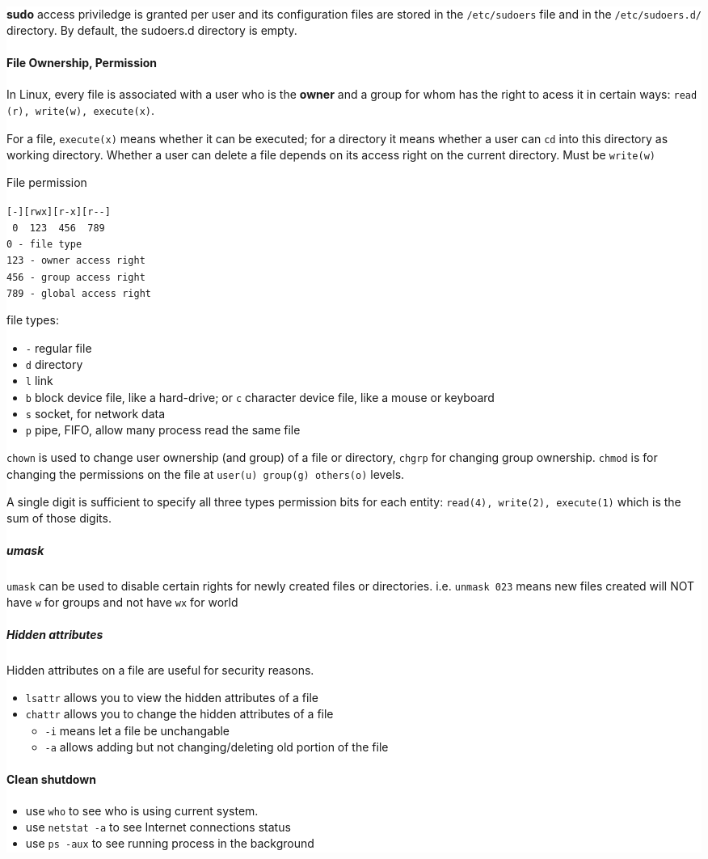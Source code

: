 **sudo** access priviledge is granted per user and its configuration files are stored in the `/etc/sudoers` file and in the `/etc/sudoers.d/` directory. By default, the sudoers.d directory is empty.

#### File Ownership, Permission

In Linux, every file is associated with a user who is the **owner** and a group for whom has the right to acess it in certain ways: `read(r), write(w), execute(x)`.

For a file, `execute(x)` means whether it can be executed; for a directory it means whether a user can `cd` into this directory as working directory. Whether a user can delete a file depends on its access right on the current directory. Must be `write(w)`

File permission

```
[-][rwx][r-x][r--]
 0  123  456  789
0 - file type
123 - owner access right
456 - group access right
789 - global access right
```

file types:

- `-` regular file
- `d` directory
- `l` link
- `b` block device file, like a hard-drive; or `c` character device file, like a mouse or keyboard
- `s` socket, for network data
- `p` pipe, FIFO, allow many process read the same file

`chown` is used to change user ownership (and group) of a file or directory, `chgrp` for changing group ownership. `chmod` is for changing the permissions on the file at `user(u) group(g) others(o)` levels.

A single digit is sufficient to specify all three types permission bits for each entity: `read(4), write(2), execute(1)` which is the sum of those digits.

##### umask

`umask` can be used to disable certain rights for newly created files or directories. i.e.  `unmask 023` means new files created will NOT have `w` for groups and not have `wx` for world

##### Hidden attributes

Hidden attributes on a file are useful for security reasons.

- `lsattr` allows you to view the hidden attributes of a file
- `chattr` allows you to change the hidden attributes of a file
    - `-i` means let a file be unchangable
    - `-a` allows adding but not changing/deleting old portion of the file

#### Clean shutdown

- use `who` to see who is using current system.
- use `netstat -a` to see Internet connections status
- use `ps -aux` to see running process in the background
